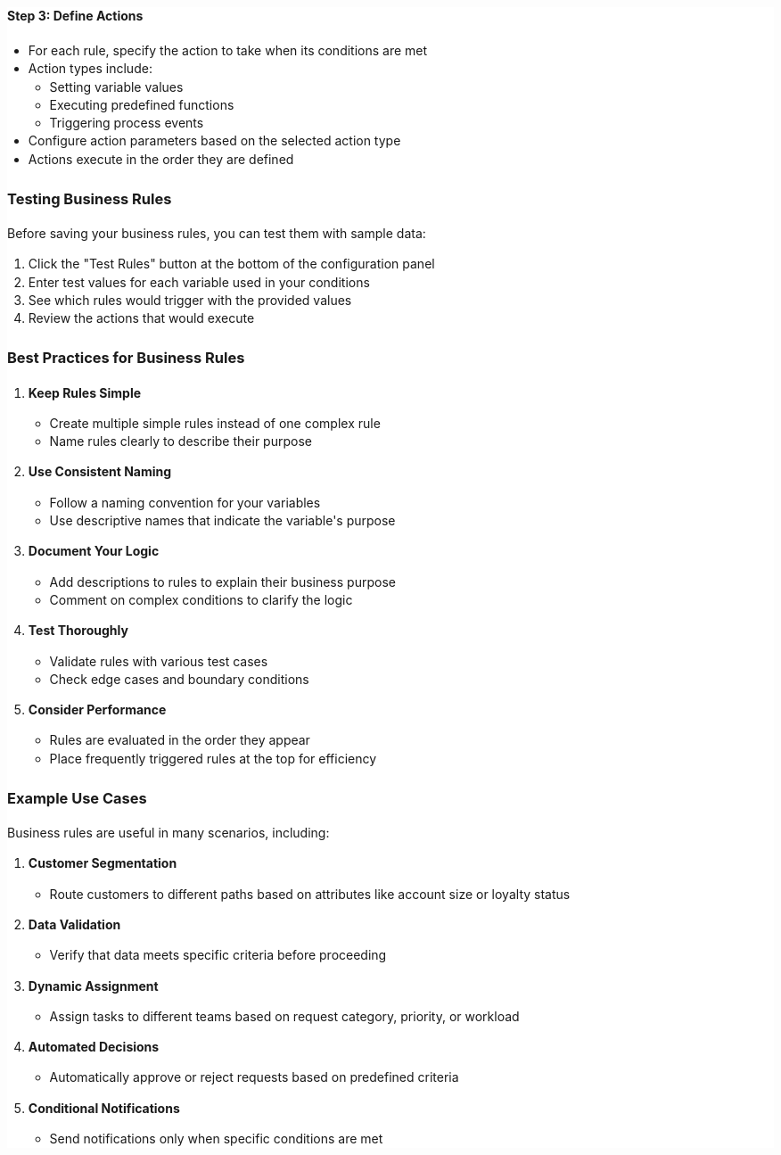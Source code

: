 #### Step 3: Define Actions
- For each rule, specify the action to take when its conditions are met
- Action types include:
  - Setting variable values
  - Executing predefined functions
  - Triggering process events
- Configure action parameters based on the selected action type
- Actions execute in the order they are defined

### Testing Business Rules

Before saving your business rules, you can test them with sample data:

1. Click the "Test Rules" button at the bottom of the configuration panel
2. Enter test values for each variable used in your conditions
3. See which rules would trigger with the provided values
4. Review the actions that would execute

### Best Practices for Business Rules

1. **Keep Rules Simple**
   - Create multiple simple rules instead of one complex rule
   - Name rules clearly to describe their purpose

2. **Use Consistent Naming**
   - Follow a naming convention for your variables
   - Use descriptive names that indicate the variable's purpose

3. **Document Your Logic**
   - Add descriptions to rules to explain their business purpose
   - Comment on complex conditions to clarify the logic

4. **Test Thoroughly**
   - Validate rules with various test cases
   - Check edge cases and boundary conditions

5. **Consider Performance**
   - Rules are evaluated in the order they appear
   - Place frequently triggered rules at the top for efficiency

### Example Use Cases

Business rules are useful in many scenarios, including:

1. **Customer Segmentation**
   - Route customers to different paths based on attributes like account size or loyalty status

2. **Data Validation**
   - Verify that data meets specific criteria before proceeding

3. **Dynamic Assignment**
   - Assign tasks to different teams based on request category, priority, or workload

4. **Automated Decisions**
   - Automatically approve or reject requests based on predefined criteria

5. **Conditional Notifications**
   - Send notifications only when specific conditions are met 
